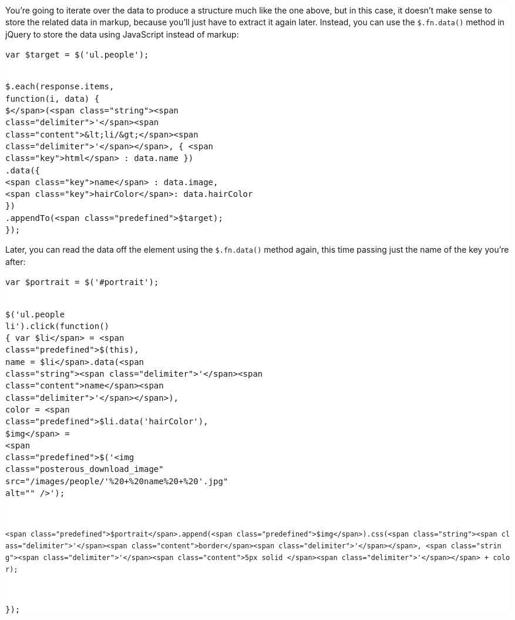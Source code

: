 <p>You&rsquo;re going to iterate over the data to produce a structure much like the one above, but in this case, it doesn&rsquo;t make sense to store the related data in markup, because you&rsquo;ll just have to extract it again later. Instead, you can use the <code>$.fn.data()</code> method in jQuery to store the data using JavaScript instead of markup:</p>

<div class="CodeRay">
  <div class="code"><pre><span class="keyword">var</span> <span class="predefined">$target</span> = <span class="predefined">$</span>(<span class="string"><span class="delimiter">'</span><span class="content">ul.people</span><span class="delimiter">'</span></span>);

<span class="predefined">$</span>.each(response.items, <span class="keyword">function</span>(i, data) {
    <span class="predefined">$</span>(<span class="string"><span class="delimiter">'</span><span class="content">&lt;li/&gt;</span><span class="delimiter">'</span></span>, { <span class="key">html</span> : data.name })
      .data({
        <span class="key">name</span> : data.image,
        <span class="key">hairColor</span>: data.hairColor
      })
      .appendTo(<span class="predefined">$target</span>);
});</pre></div>
</div>


<p>Later, you can read the data off the element using the <code>$.fn.data()</code> method again, this time passing just the name of the key you&rsquo;re after:</p>

<div class="CodeRay">
  <div class="code"><pre><span class="keyword">var</span> <span class="predefined">$portrait</span> = <span class="predefined">$</span>(<span class="string"><span class="delimiter">'</span><span class="content">#portrait</span><span class="delimiter">'</span></span>);

<span class="predefined">$</span>(<span class="string"><span class="delimiter">'</span><span class="content">ul.people li</span><span class="delimiter">'</span></span>).click(<span class="keyword">function</span>() {
    <span class="keyword">var</span> <span class="predefined">$li</span> = <span class="predefined">$</span>(<span class="local-variable">this</span>),
        name = <span class="predefined">$li</span>.data(<span class="string"><span class="delimiter">'</span><span class="content">name</span><span class="delimiter">'</span></span>),
        color = <span class="predefined">$li</span>.data(<span class="string"><span class="delimiter">'</span><span class="content">hairColor</span><span class="delimiter">'</span></span>),
        <span class="predefined">$img</span> = <span class="predefined">$</span>(<span class="string"><span class="delimiter">'</span><span class="content">&lt;img class=&quot;posterous_download_image&quot; src=&quot;/images/people/</span><span class="delimiter">'</span></span>%<span class="integer">20</span>+%<span class="integer">20</span>name%<span class="integer">20</span>+%<span class="integer">20</span><span class="string"><span class="delimiter">'</span><span class="content">.jpg&quot; alt=&quot;&quot; /&gt;</span><span class="delimiter">'</span></span>);

    <span class="predefined">$portrait</span>.append(<span class="predefined">$img</span>).css(<span class="string"><span class="delimiter">'</span><span class="content">border</span><span class="delimiter">'</span></span>, <span class="string"><span class="delimiter">'</span><span class="content">5px solid </span><span class="delimiter">'</span></span> + color);
});</pre></div>
</div>
